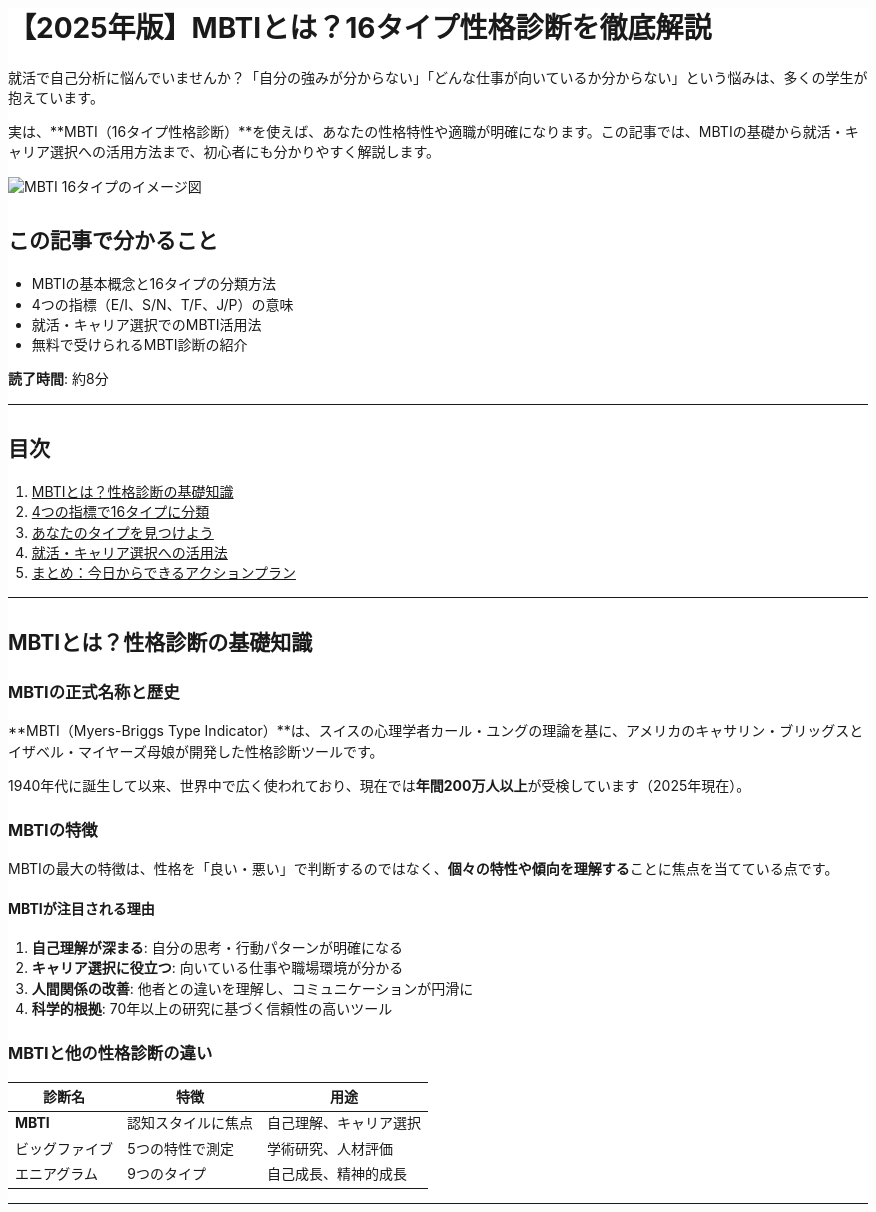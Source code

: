 # 【2025年版】MBTIとは？16タイプ性格診断を徹底解説

就活で自己分析に悩んでいませんか？「自分の強みが分からない」「どんな仕事が向いているか分からない」という悩みは、多くの学生が抱えています。

実は、**MBTI（16タイプ性格診断）**を使えば、あなたの性格特性や適職が明確になります。この記事では、MBTIの基礎から就活・キャリア選択への活用方法まで、初心者にも分かりやすく解説します。

![MBTI 16タイプのイメージ図](path/to/image.jpg)

## この記事で分かること

- MBTIの基本概念と16タイプの分類方法
- 4つの指標（E/I、S/N、T/F、J/P）の意味
- 就活・キャリア選択でのMBTI活用法
- 無料で受けられるMBTI診断の紹介

**読了時間**: 約8分

---

## 目次

1. [MBTIとは？性格診断の基礎知識](#section1)
2. [4つの指標で16タイプに分類](#section2)
3. [あなたのタイプを見つけよう](#section3)
4. [就活・キャリア選択への活用法](#section4)
5. [まとめ：今日からできるアクションプラン](#section5)

---

<h2 id="section1">MBTIとは？性格診断の基礎知識</h2>

### MBTIの正式名称と歴史

**MBTI（Myers-Briggs Type Indicator）**は、スイスの心理学者カール・ユングの理論を基に、アメリカのキャサリン・ブリッグスとイザベル・マイヤーズ母娘が開発した性格診断ツールです。

1940年代に誕生して以来、世界中で広く使われており、現在では**年間200万人以上**が受検しています（2025年現在）。

### MBTIの特徴

MBTIの最大の特徴は、性格を「良い・悪い」で判断するのではなく、**個々の特性や傾向を理解する**ことに焦点を当てている点です。

#### MBTIが注目される理由

1. **自己理解が深まる**: 自分の思考・行動パターンが明確になる
2. **キャリア選択に役立つ**: 向いている仕事や職場環境が分かる
3. **人間関係の改善**: 他者との違いを理解し、コミュニケーションが円滑に
4. **科学的根拠**: 70年以上の研究に基づく信頼性の高いツール

### MBTIと他の性格診断の違い

| 診断名 | 特徴 | 用途 |
|--------|------|------|
| **MBTI** | 認知スタイルに焦点 | 自己理解、キャリア選択 |
| ビッグファイブ | 5つの特性で測定 | 学術研究、人材評価 |
| エニアグラム | 9つのタイプ | 自己成長、精神的成長 |

---